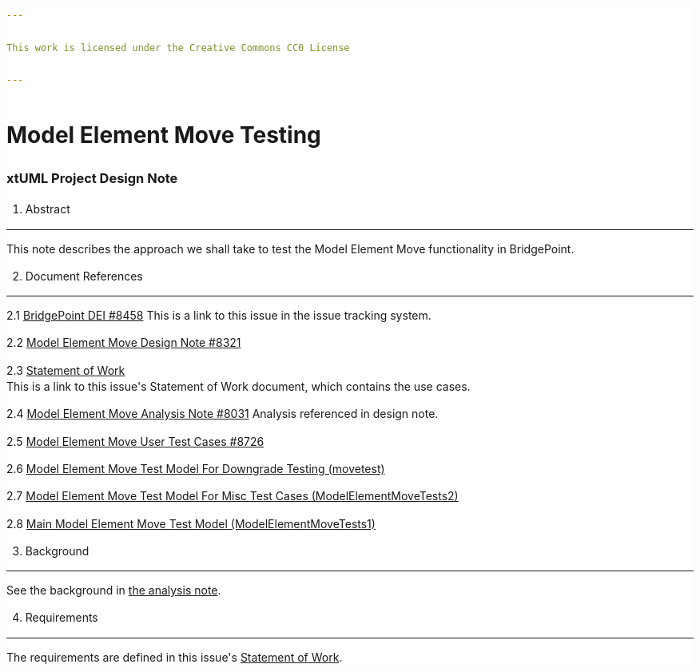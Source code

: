 ```yaml
---

This work is licensed under the Creative Commons CC0 License

---
```


# Model Element Move Testing
### xtUML Project Design Note

1. Abstract   
-----------   
This note describes the approach we shall take to test the Model Element 
Move functionality in BridgePoint.  

2. Document References     
----------------------   
<a id="2.1"></a>2.1 [BridgePoint DEI #8458](https://support.onefact.net/issues/8458) 
This is a link to this issue in the issue tracking system.  

<a id="2.2"></a>2.2 [Model Element Move Design Note #8321](https://github.com/xtuml/bridgepoint/blob/master/doc-bridgepoint/notes/8321_Model_Element_Move/8321_Model_Element_Move.dnt.md)   

<a id="2.3"></a>2.3 [Statement of Work](https://docs.google.com/document/d/1_T4H7StO-VM8zfIFjr-V7VwUQMXML1c7nFJJofU0vGs/edit)  
This is a link to this issue's Statement of Work document, which contains the use cases.  

<a id="2.4"></a>2.4 [Model Element Move Analysis Note #8031](https://github.com/xtuml/bridgepoint/blob/master/doc-bridgepoint/notes/8031_Analyze_Model_Element_Move/8031_Analyze_Model_Element_Move.ant.md)
Analysis referenced in design note.  

<a id="2.5"></a>2.5 [Model Element Move User Test Cases #8726](https://support.onefact.net/issues/8726)    

<a id="
"></a>2.6 [Model Element Move Test Model For Downgrade Testing (movetest)](https://github.com/xtuml/models/tree/master/movetest)  

<a id="2.7"></a>2.7 [Model Element Move Test Model For Misc Test Cases (ModelElementMoveTests2)](https://github.com/xtuml/models/tree/master/ModelElementMoveTest2)   

<a id="2.8"></a>2.8 [Main Model Element Move Test Model (ModelElementMoveTests1)](https://github.com/xtuml/models/tree/master/test/ModelElementMoveTests1)  

3. Background   
-------------     

See the background in [the analysis note](#2.4).

4. Requirements   
---------------   
The requirements are defined in this issue's [Statement of Work](#2.3).
